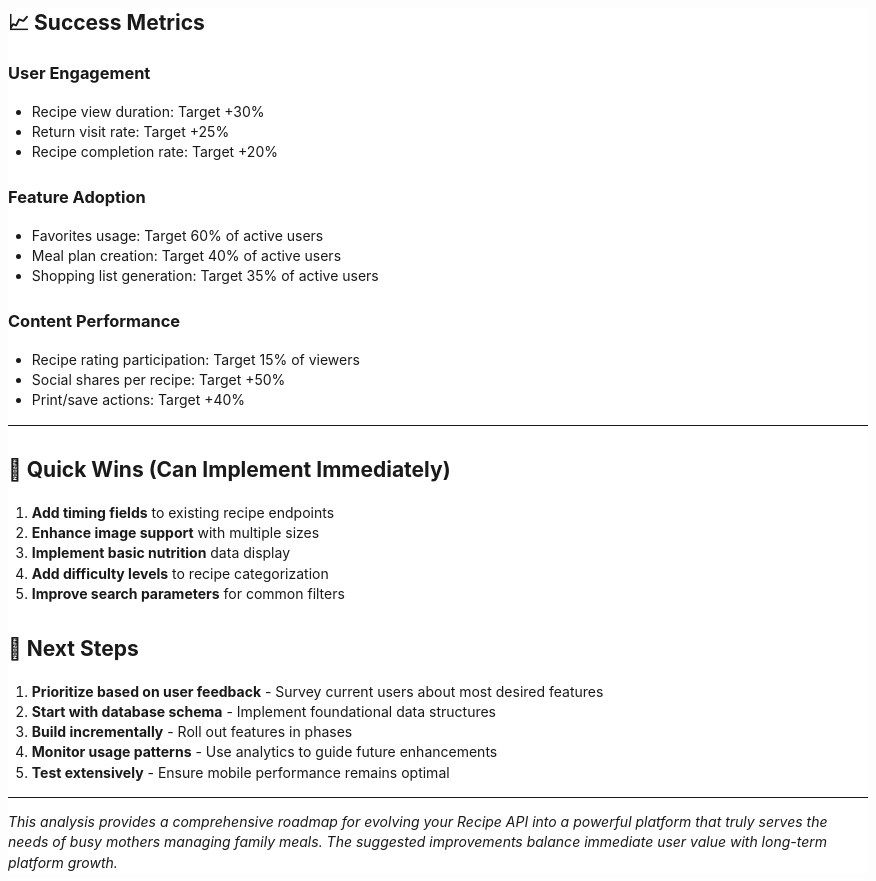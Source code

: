 
## 📈 Success Metrics

### **User Engagement**

- Recipe view duration: Target +30%
- Return visit rate: Target +25%
- Recipe completion rate: Target +20%

### **Feature Adoption**

- Favorites usage: Target 60% of active users
- Meal plan creation: Target 40% of active users
- Shopping list generation: Target 35% of active users

### **Content Performance**

- Recipe rating participation: Target 15% of viewers
- Social shares per recipe: Target +50%
- Print/save actions: Target +40%

---

## 🎯 Quick Wins (Can Implement Immediately)

1. **Add timing fields** to existing recipe endpoints
2. **Enhance image support** with multiple sizes
3. **Implement basic nutrition** data display
4. **Add difficulty levels** to recipe categorization
5. **Improve search parameters** for common filters

## 🚀 Next Steps

1. **Prioritize based on user feedback** - Survey current users about most desired features
2. **Start with database schema** - Implement foundational data structures
3. **Build incrementally** - Roll out features in phases
4. **Monitor usage patterns** - Use analytics to guide future enhancements
5. **Test extensively** - Ensure mobile performance remains optimal

---

*This analysis provides a comprehensive roadmap for evolving your Recipe API into a powerful platform that truly serves the needs of busy mothers managing family meals. The suggested improvements balance immediate user value with long-term platform growth.*
